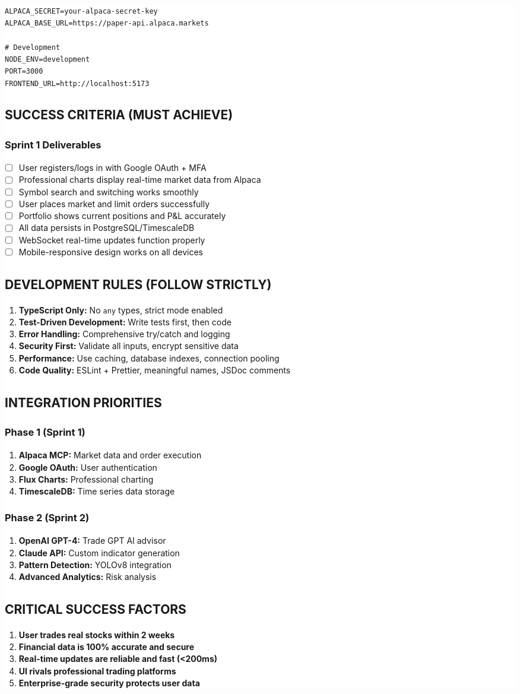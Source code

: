 ```env
ALPACA_SECRET=your-alpaca-secret-key
ALPACA_BASE_URL=https://paper-api.alpaca.markets

# Development
NODE_ENV=development
PORT=3000
FRONTEND_URL=http://localhost:5173
```

## SUCCESS CRITERIA (MUST ACHIEVE)

### Sprint 1 Deliverables
- [ ] User registers/logs in with Google OAuth + MFA
- [ ] Professional charts display real-time market data from Alpaca
- [ ] Symbol search and switching works smoothly
- [ ] User places market and limit orders successfully
- [ ] Portfolio shows current positions and P&L accurately
- [ ] All data persists in PostgreSQL/TimescaleDB
- [ ] WebSocket real-time updates function properly
- [ ] Mobile-responsive design works on all devices

## DEVELOPMENT RULES (FOLLOW STRICTLY)

1. **TypeScript Only:** No `any` types, strict mode enabled
2. **Test-Driven Development:** Write tests first, then code
3. **Error Handling:** Comprehensive try/catch and logging
4. **Security First:** Validate all inputs, encrypt sensitive data
5. **Performance:** Use caching, database indexes, connection pooling
6. **Code Quality:** ESLint + Prettier, meaningful names, JSDoc comments

## INTEGRATION PRIORITIES

### Phase 1 (Sprint 1)
1. **Alpaca MCP:** Market data and order execution
2. **Google OAuth:** User authentication
3. **Flux Charts:** Professional charting
4. **TimescaleDB:** Time series data storage

### Phase 2 (Sprint 2)
1. **OpenAI GPT-4:** Trade GPT AI advisor
2. **Claude API:** Custom indicator generation
3. **Pattern Detection:** YOLOv8 integration
4. **Advanced Analytics:** Risk analysis

## CRITICAL SUCCESS FACTORS

1. **User trades real stocks within 2 weeks**
2. **Financial data is 100% accurate and secure**
3. **Real-time updates are reliable and fast (<200ms)**
4. **UI rivals professional trading platforms**
5. **Enterprise-grade security protects user data**
